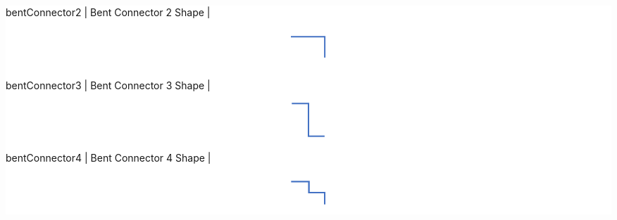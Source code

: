 bentConnector2 | Bent Connector 2 Shape | <p style="text-align: center;"><img src="../images/shapes/bentConnector2.svg" height="50" width="50"></p>
bentConnector3 | Bent Connector 3 Shape | <p style="text-align: center;"><img src="../images/shapes/bentConnector3.svg" height="50" width="50"></p>
bentConnector4 | Bent Connector 4 Shape | <p style="text-align: center;"><img src="../images/shapes/bentConnector4.svg" height="50" width="50"></p>